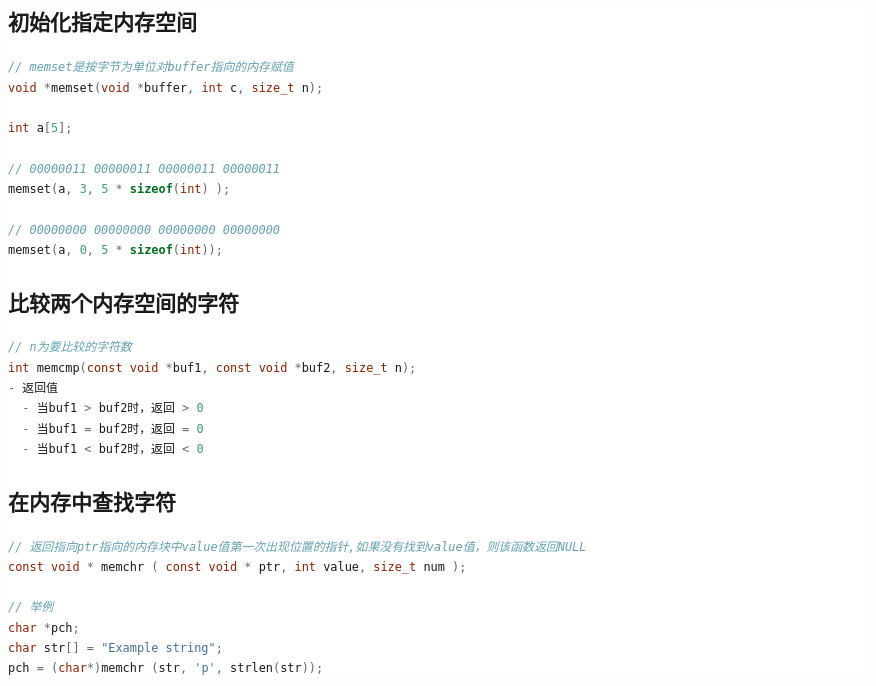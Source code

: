 ## 初始化指定内存空间

```c
// memset是按字节为单位对buffer指向的内存赋值
void *memset(void *buffer, int c, size_t n);

int a[5];

// 00000011 00000011 00000011 00000011
memset(a, 3, 5 * sizeof(int) );

// 00000000 00000000 00000000 00000000
memset(a, 0, 5 * sizeof(int));
```

## 比较两个内存空间的字符

```c
// n为要比较的字符数
int memcmp(const void *buf1, const void *buf2, size_t n);
- 返回值
  - 当buf1 > buf2时，返回 > 0
  - 当buf1 = buf2时，返回 = 0
  - 当buf1 < buf2时，返回 < 0
```

## 在内存中查找字符

```c
// 返回指向ptr指向的内存块中value值第一次出现位置的指针,如果没有找到value值，则该函数返回NULL
const void * memchr ( const void * ptr, int value, size_t num );

// 举例
char *pch;
char str[] = "Example string";
pch = (char*)memchr (str, 'p', strlen(str));
```
